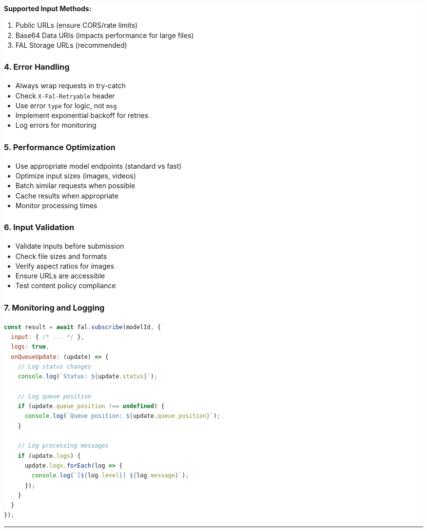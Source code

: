 **Supported Input Methods:**
1. Public URLs (ensure CORS/rate limits)
2. Base64 Data URIs (impacts performance for large files)
3. FAL Storage URLs (recommended)

### 4. Error Handling

- Always wrap requests in try-catch
- Check `X-Fal-Retryable` header
- Use error `type` for logic, not `msg`
- Implement exponential backoff for retries
- Log errors for monitoring

### 5. Performance Optimization

- Use appropriate model endpoints (standard vs fast)
- Optimize input sizes (images, videos)
- Batch similar requests when possible
- Cache results when appropriate
- Monitor processing times

### 6. Input Validation

- Validate inputs before submission
- Check file sizes and formats
- Verify aspect ratios for images
- Ensure URLs are accessible
- Test content policy compliance

### 7. Monitoring and Logging

```javascript
const result = await fal.subscribe(modelId, {
  input: { /* ... */ },
  logs: true,
  onQueueUpdate: (update) => {
    // Log status changes
    console.log(`Status: ${update.status}`);

    // Log queue position
    if (update.queue_position !== undefined) {
      console.log(`Queue position: ${update.queue_position}`);
    }

    // Log processing messages
    if (update.logs) {
      update.logs.forEach(log => {
        console.log(`[${log.level}] ${log.message}`);
      });
    }
  }
});
```

---